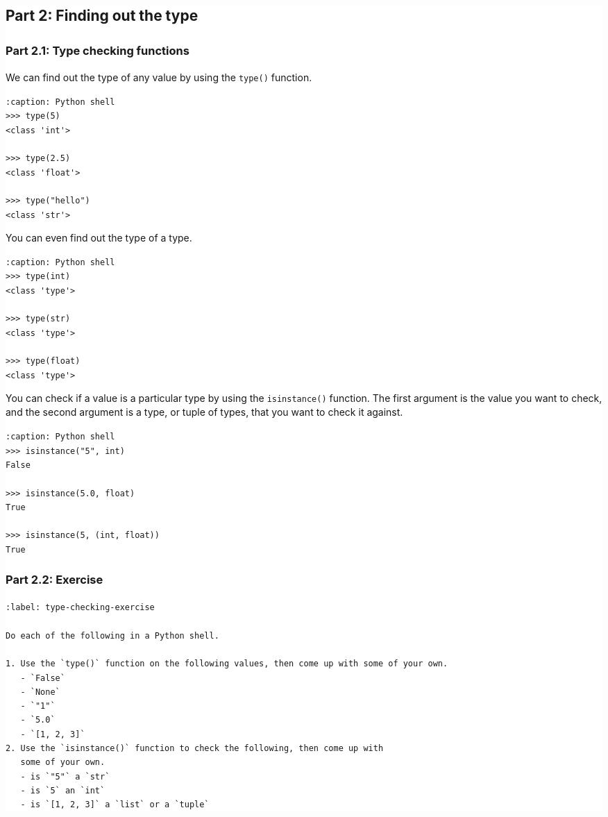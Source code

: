 Part 2: Finding out the type
----------------------------

### Part 2.1: Type checking functions

We can find out the type of any value by using the `type()` function.

```{code-block} python
:caption: Python shell
>>> type(5)
<class 'int'>

>>> type(2.5)
<class 'float'>

>>> type("hello")
<class 'str'>
```

You can even find out the type of a type.

```{code-block} python
:caption: Python shell
>>> type(int)
<class 'type'>

>>> type(str)
<class 'type'>

>>> type(float)
<class 'type'>
```

You can check if a value is a particular type by using the `isinstance()`
function. The first argument is the value you want to check, and the second
argument is a type, or tuple of types, that you want to check it against.

```{code-block} python
:caption: Python shell
>>> isinstance("5", int)
False

>>> isinstance(5.0, float)
True

>>> isinstance(5, (int, float))
True
```

### Part 2.2: Exercise

```{exercise} classes
:label: type-checking-exercise

Do each of the following in a Python shell.

1. Use the `type()` function on the following values, then come up with some of your own.
   - `False`
   - `None`
   - `"1"`
   - `5.0`
   - `[1, 2, 3]`
2. Use the `isinstance()` function to check the following, then come up with
   some of your own.
   - is `"5"` a `str`
   - is `5` an `int`
   - is `[1, 2, 3]` a `list` or a `tuple`
```